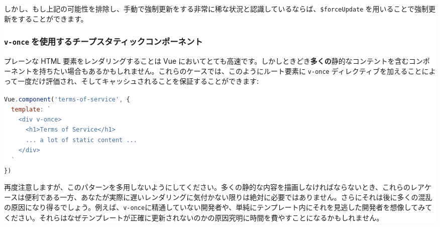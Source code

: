 しかし、もし上記の可能性を排除し、手動で強制更新をする非常に稀な状況と認識しているならば、`$forceUpdate` を用いることで強制更新をすることができます。

### `v-once` を使用するチープスタティックコンポーネント

プレーンな HTML 要素をレンダリングすることは Vue においてとても高速です。しかしときどき**多くの**静的なコンテントを含むコンポーネントを持ちたい場合もあるかもしれません。これらのケースでは、このようにルート要素に `v-once` ディレクティブを加えることによって一度だけ評価され、そしてキャッシュされることを保証することができます:

``` js
Vue.component('terms-of-service', {
  template: `
    <div v-once>
      <h1>Terms of Service</h1>
      ... a lot of static content ...
    </div>
  `
})
```

<p class="tip">再度注意しますが、このパターンを多用しないようにしてください。多くの静的な内容を描画しなければならないとき、これらのレアケースは便利である一方、あなたが実際に遅いレンダリングに気付かない限りは絶対に必要ではありません。さらにそれは後に多くの混乱の原因になり得るでしょう。例えば、<code>v-once</code>に精通していない開発者や、単純にテンプレート内にそれを見逃した開発者を想像してみてください。それらはなぜテンプレートが正確に更新されないのかの原因究明に時間を費やすことになるかもしれません。</p>
